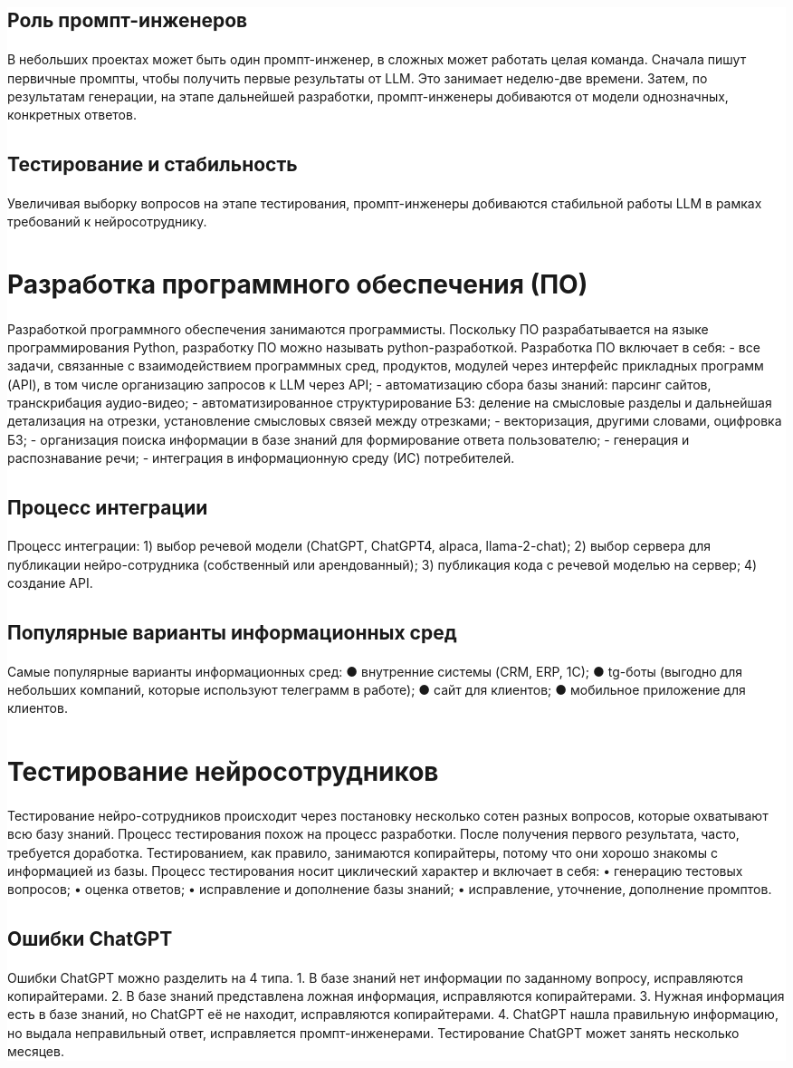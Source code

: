 ## Роль промпт-инженеров

В небольших проектах может быть один промпт-инженер, в сложных может работать целая команда. Сначала пишут первичные промпты, чтобы получить первые результаты от LLM. Это занимает неделю-две времени. Затем, по результатам генерации, на этапе дальнейшей разработки, промпт-инженеры добиваются от модели однозначных, конкретных ответов. 

## Тестирование и стабильность

Увеличивая выборку вопросов на этапе тестирования, промпт-инженеры добиваются стабильной работы LLM в рамках требований к нейросотруднику.

# Разработка программного обеспечения (ПО)  
Разработкой программного обеспечения занимаются программисты. Поскольку ПО разрабатывается на языке программирования Python, разработку ПО можно называть python-разработкой. Разработка ПО включает в себя: - все задачи, связанные с взаимодействием программных сред, продуктов, модулей через интерфейс прикладных программ (API), в том числе организацию запросов к LLM через API; - автоматизацию сбора базы знаний: парсинг сайтов, транскрибация аудио-видео; - автоматизированное структурирование БЗ: деление на смысловые разделы и дальнейшая детализация на отрезки, установление смысловых связей между отрезками; - векторизация, другими словами, оцифровка БЗ; - организация поиска информации в базе знаний для формирование ответа пользователю; - генерация и распознавание речи; - интеграция в информационную среду (ИС) потребителей.  

## Процесс интеграции  
Процесс интеграции: 1) выбор речевой модели (ChatGPT, ChatGPT4, alpaca, llama-2-chat); 2) выбор сервера для публикации нейро-сотрудника (собственный или арендованный); 3) публикация кода с речевой моделью на сервер; 4) создание API.  

## Популярные варианты информационных сред  
Самые популярные варианты информационных сред: ● внутренние системы (CRM, ERP, 1С); ● tg-боты (выгодно для небольших компаний, которые используют телеграмм в работе); ● сайт для клиентов; ● мобильное приложение для клиентов.

# Тестирование нейросотрудников

Тестирование нейро-сотрудников происходит через постановку несколько сотен разных вопросов, которые охватывают всю базу знаний. Процесс тестирования похож на процесс разработки. После получения первого результата, часто, требуется доработка. Тестированием, как правило, занимаются копирайтеры, потому что они хорошо знакомы с информацией из базы. Процесс тестирования носит циклический характер и включает в себя: • генерацию тестовых вопросов; • оценка ответов; • исправление и дополнение базы знаний; • исправление, уточнение, дополнение промптов.

## Ошибки ChatGPT

Ошибки ChatGPT можно разделить на 4 типа. 1. В базе знаний нет информации по заданному вопросу, исправляются копирайтерами. 2. В базе знаний представлена ложная информация, исправляются копирайтерами. 3. Нужная информация есть в базе знаний, но ChatGPT её не находит, исправляются копирайтерами. 4. ChatGPT нашла правильную информацию, но выдала неправильный ответ, исправляется промпт-инженерами. Тестирование ChatGPT может занять несколько месяцев.
